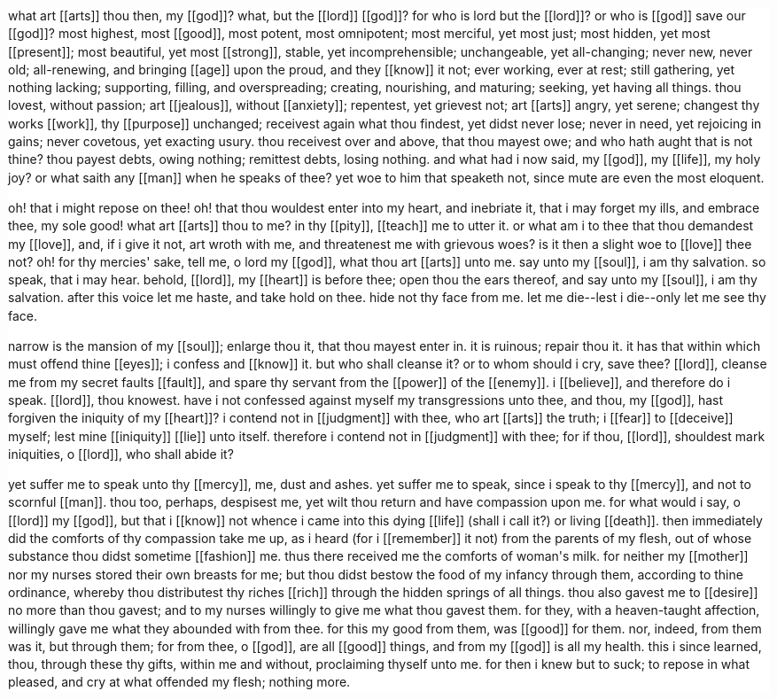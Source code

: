 what art [[arts]] thou then, my [[god]]? what, but the [[lord]] [[god]]? for who is lord
but the [[lord]]? or who is [[god]] save our [[god]]? most highest, most [[good]], most
potent, most omnipotent; most merciful, yet most just; most hidden,
yet most [[present]]; most beautiful, yet most [[strong]], stable, yet
incomprehensible; unchangeable, yet all-changing; never new, never old;
all-renewing, and bringing [[age]] upon the proud, and they [[know]] it not;
ever working, ever at rest; still gathering, yet nothing lacking;
supporting, filling, and overspreading; creating, nourishing, and
maturing; seeking, yet having all things. thou lovest, without passion;
art [[jealous]], without [[anxiety]]; repentest, yet grievest not; art [[arts]] angry,
yet serene; changest thy works [[work]], thy [[purpose]] unchanged; receivest again
what thou findest, yet didst never lose; never in need, yet rejoicing
in gains; never covetous, yet exacting usury. thou receivest over and
above, that thou mayest owe; and who hath aught that is not thine? thou
payest debts, owing nothing; remittest debts, losing nothing. and what
had i now said, my [[god]], my [[life]], my holy joy? or what saith any [[man]] when
he speaks of thee? yet woe to him that speaketh not, since mute are even
the most eloquent.

oh! that i might repose on thee! oh! that thou wouldest enter into my
heart, and inebriate it, that i may forget my ills, and embrace thee,
my sole good! what art [[arts]] thou to me? in thy [[pity]], [[teach]] me to utter it.
or what am i to thee that thou demandest my [[love]], and, if i give it not,
art wroth with me, and threatenest me with grievous woes? is it then a
slight woe to [[love]] thee not? oh! for thy mercies' sake, tell me, o lord
my [[god]], what thou art [[arts]] unto me. say unto my [[soul]], i am thy salvation. so
speak, that i may hear. behold, [[lord]], my [[heart]] is before thee; open thou
the ears thereof, and say unto my [[soul]], i am thy salvation. after this
voice let me haste, and take hold on thee. hide not thy face from me.
let me die--lest i die--only let me see thy face.

narrow is the mansion of my [[soul]]; enlarge thou it, that thou mayest
enter in. it is ruinous; repair thou it. it has that within which must
offend thine [[eyes]]; i confess and [[know]] it. but who shall cleanse it? or
to whom should i cry, save thee? [[lord]], cleanse me from my secret faults [[fault]],
and spare thy servant from the [[power]] of the [[enemy]]. i [[believe]], and
therefore do i speak. [[lord]], thou knowest. have i not confessed against
myself my transgressions unto thee, and thou, my [[god]], hast forgiven the
iniquity of my [[heart]]? i contend not in [[judgment]] with thee, who art [[arts]] the
truth; i [[fear]] to [[deceive]] myself; lest mine [[iniquity]] [[lie]] unto itself.
therefore i contend not in [[judgment]] with thee; for if thou, [[lord]],
shouldest mark iniquities, o [[lord]], who shall abide it?

yet suffer me to speak unto thy [[mercy]], me, dust and ashes. yet suffer me
to speak, since i speak to thy [[mercy]], and not to scornful [[man]]. thou too,
perhaps, despisest me, yet wilt thou return and have compassion upon me.
for what would i say, o [[lord]] my [[god]], but that i [[know]] not whence i
came into this dying [[life]] (shall i call it?) or living [[death]]. then
immediately did the comforts of thy compassion take me up, as i heard
(for i [[remember]] it not) from the parents of my flesh, out of whose
substance thou didst sometime [[fashion]] me. thus there received me the
comforts of woman's milk. for neither my [[mother]] nor my nurses stored
their own breasts for me; but thou didst bestow the food of my infancy
through them, according to thine ordinance, whereby thou distributest
thy riches [[rich]] through the hidden springs of all things. thou also gavest me
to [[desire]] no more than thou gavest; and to my nurses willingly to give
me what thou gavest them. for they, with a heaven-taught affection,
willingly gave me what they abounded with from thee. for this my good
from them, was [[good]] for them. nor, indeed, from them was it, but through
them; for from thee, o [[god]], are all [[good]] things, and from my [[god]] is all
my health. this i since learned, thou, through these thy gifts, within
me and without, proclaiming thyself unto me. for then i knew but to
suck; to repose in what pleased, and cry at what offended my flesh;
nothing more.
